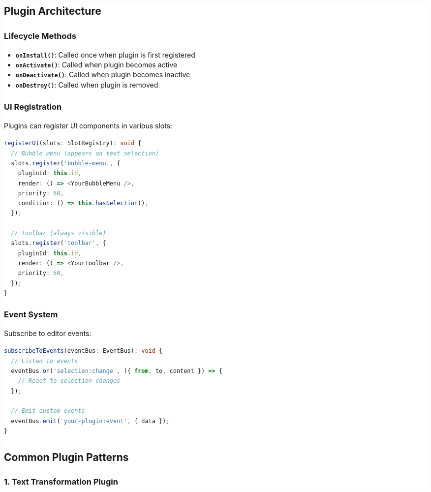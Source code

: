 ## Plugin Architecture

### Lifecycle Methods

- **`onInstall()`**: Called once when plugin is first registered
- **`onActivate()`**: Called when plugin becomes active
- **`onDeactivate()`**: Called when plugin becomes inactive
- **`onDestroy()`**: Called when plugin is removed

### UI Registration

Plugins can register UI components in various slots:

```typescript
registerUI(slots: SlotRegistry): void {
  // Bubble menu (appears on text selection)
  slots.register('bubble-menu', {
    pluginId: this.id,
    render: () => <YourBubbleMenu />,
    priority: 50,
    condition: () => this.hasSelection(),
  });

  // Toolbar (always visible)
  slots.register('toolbar', {
    pluginId: this.id,
    render: () => <YourToolbar />,
    priority: 50,
  });
}
```

### Event System

Subscribe to editor events:

```typescript
subscribeToEvents(eventBus: EventBus): void {
  // Listen to events
  eventBus.on('selection:change', ({ from, to, content }) => {
    // React to selection changes
  });

  // Emit custom events
  eventBus.emit('your-plugin:event', { data });
}
```

## Common Plugin Patterns

### 1. Text Transformation Plugin
